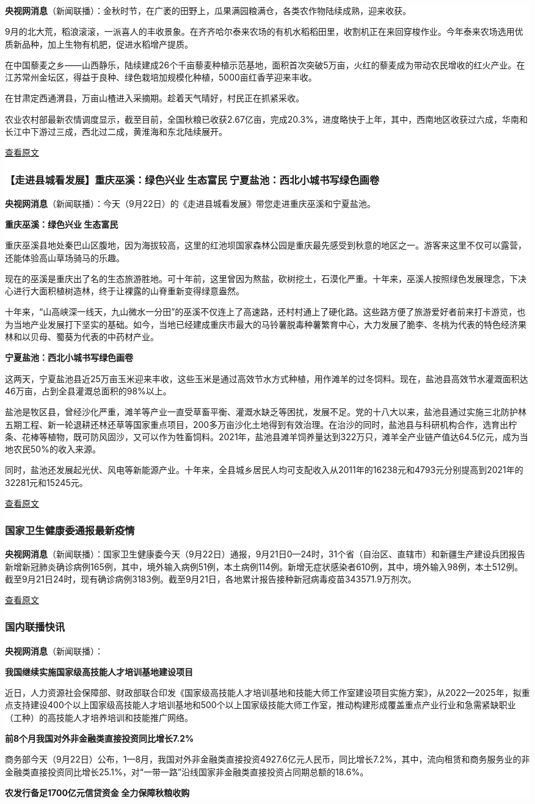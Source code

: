 **央视网消息**（新闻联播）：金秋时节，在广袤的田野上，瓜果满园粮满仓，各类农作物陆续成熟，迎来收获。

9月的北大荒，稻浪滚滚，一派喜人的丰收景象。在齐齐哈尔泰来农场的有机水稻稻田里，收割机正在来回穿梭作业。今年泰来农场选用优质新品种，加上生物有机肥，促进水稻增产提质。

在中国藜麦之乡——山西静乐，陆续建成26个千亩藜麦种植示范基地，面积首次突破5万亩，火红的藜麦成为带动农民增收的红火产业。在江苏常州金坛区，得益于良种、绿色栽培加规模化种植，5000亩红香芋迎来丰收。

在甘肃定西通渭县，万亩山楂进入采摘期。趁着天气晴好，村民正在抓紧采收。

农业农村部最新农情调度显示，截至目前，全国秋粮已收获2.67亿亩，完成20.3%，进度略快于上年，其中，西南地区收获过六成，华南和长江中下游过三成，西北过二成，黄淮海和东北陆续展开。

[查看原文](https://tv.cctv.com/2022/09/22/VIDEURkEshx7xpJq1D8XEdgd220922.shtml)

### 【走进县城看发展】重庆巫溪：绿色兴业 生态富民 宁夏盐池：西北小城书写绿色画卷

**央视网消息**（新闻联播）：今天（9月22日）的《走进县城看发展》带您走进重庆巫溪和宁夏盐池。

**重庆巫溪：绿色兴业 生态富民**

重庆巫溪县地处秦巴山区腹地，因为海拔较高，这里的红池坝国家森林公园是重庆最先感受到秋意的地区之一。游客来这里不仅可以露营，还能体验高山草场骑马的乐趣。

现在的巫溪是重庆出了名的生态旅游胜地。可十年前，这里曾因为熬盐，砍树挖土，石漠化严重。十年来，巫溪人按照绿色发展理念，下决心进行大面积植树造林，终于让裸露的山脊重新变得绿意盎然。

十年来，“山高峡深一线天，九山微水一分田”的巫溪不仅连上了高速路，还村村通上了硬化路。这些路方便了旅游爱好者前来打卡游览，也为当地产业发展打下坚实的基础。如今，当地已经建成重庆市最大的马铃薯脱毒种薯繁育中心，大力发展了脆李、冬桃为代表的特色经济果林和以贝母、蜀葵为代表的中药材产业。

**宁夏盐池：西北小城书写绿色画卷**

这两天，宁夏盐池县近25万亩玉米迎来丰收，这些玉米是通过高效节水方式种植，用作滩羊的过冬饲料。现在，盐池县高效节水灌溉面积达46万亩，占到全县灌溉总面积的98%以上。

盐池是牧区县，曾经沙化严重，滩羊等产业一直受草畜平衡、灌溉水缺乏等困扰，发展不足。党的十八大以来，盐池县通过实施三北防护林五期工程、新一轮退耕还林还草等国家重点项目，200多万亩沙化土地得到有效治理。在治沙的同时，盐池县与科研机构合作，选育出柠条、花棒等植物，既可防风固沙，又可以作为牲畜饲料。2021年，盐池县滩羊饲养量达到322万只，滩羊全产业链产值达64.5亿元，成为当地农民50%的收入来源。

同时，盐池还发展起光伏、风电等新能源产业。十年来，全县城乡居民人均可支配收入从2011年的16238元和4793元分别提高到2021年的32281元和15245元。

[查看原文](https://tv.cctv.com/2022/09/22/VIDEKTvVnAq4olkXGruqRqia220922.shtml)

### 国家卫生健康委通报最新疫情

**央视网消息**（新闻联播）：国家卫生健康委今天（9月22日）通报，9月21日0—24时，31个省（自治区、直辖市）和新疆生产建设兵团报告新增新冠肺炎确诊病例165例，其中，境外输入病例51例，本土病例114例。新增无症状感染者610例，其中，境外输入98例，本土512例。截至9月21日24时，现有确诊病例3183例。截至9月21日，各地累计报告接种新冠病毒疫苗343571.9万剂次。

[查看原文](https://tv.cctv.com/2022/09/22/VIDEe8BNNeRc3EU4rkspEFPl220922.shtml)

### 国内联播快讯

**央视网消息**（新闻联播）：

**我国继续实施国家级高技能人才培训基地建设项目**

近日，人力资源社会保障部、财政部联合印发《国家级高技能人才培训基地和技能大师工作室建设项目实施方案》，从2022—2025年，拟重点支持建设400个以上国家级高技能人才培训基地和500个以上国家级技能大师工作室，推动构建形成覆盖重点产业行业和急需紧缺职业（工种）的高技能人才培养培训和技能推广网络。

**前8个月我国对外非金融类直接投资同比增长7.2%**

商务部今天（9月22日）公布，1—8月，我国对外非金融类直接投资4927.6亿元人民币，同比增长7.2%，其中，流向租赁和商务服务业的非金融类直接投资同比增长25.1%，对“一带一路”沿线国家非金融类直接投资占同期总额的18.6%。

**农发行备足1700亿元信贷资金 全力保障秋粮收购**
